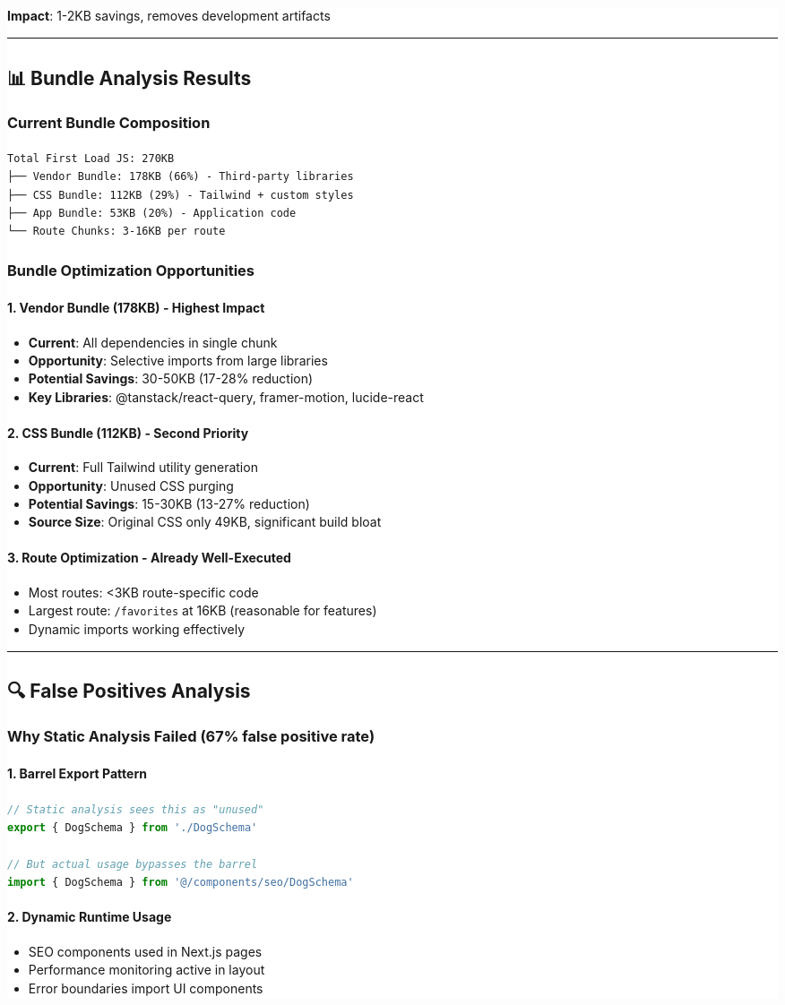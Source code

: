 **Impact**: 1-2KB savings, removes development artifacts

---

## 📊 Bundle Analysis Results

### Current Bundle Composition
```
Total First Load JS: 270KB
├── Vendor Bundle: 178KB (66%) - Third-party libraries  
├── CSS Bundle: 112KB (29%) - Tailwind + custom styles
├── App Bundle: 53KB (20%) - Application code
└── Route Chunks: 3-16KB per route
```

### Bundle Optimization Opportunities

#### 1. Vendor Bundle (178KB) - Highest Impact
- **Current**: All dependencies in single chunk
- **Opportunity**: Selective imports from large libraries
- **Potential Savings**: 30-50KB (17-28% reduction)
- **Key Libraries**: @tanstack/react-query, framer-motion, lucide-react

#### 2. CSS Bundle (112KB) - Second Priority  
- **Current**: Full Tailwind utility generation
- **Opportunity**: Unused CSS purging
- **Potential Savings**: 15-30KB (13-27% reduction)
- **Source Size**: Original CSS only 49KB, significant build bloat

#### 3. Route Optimization - Already Well-Executed
- Most routes: <3KB route-specific code
- Largest route: `/favorites` at 16KB (reasonable for features)
- Dynamic imports working effectively

---

## 🔍 False Positives Analysis

### Why Static Analysis Failed (67% false positive rate)

#### 1. Barrel Export Pattern
```typescript
// Static analysis sees this as "unused"
export { DogSchema } from './DogSchema'

// But actual usage bypasses the barrel
import { DogSchema } from '@/components/seo/DogSchema'
```

#### 2. Dynamic Runtime Usage
- SEO components used in Next.js pages
- Performance monitoring active in layout
- Error boundaries import UI components
